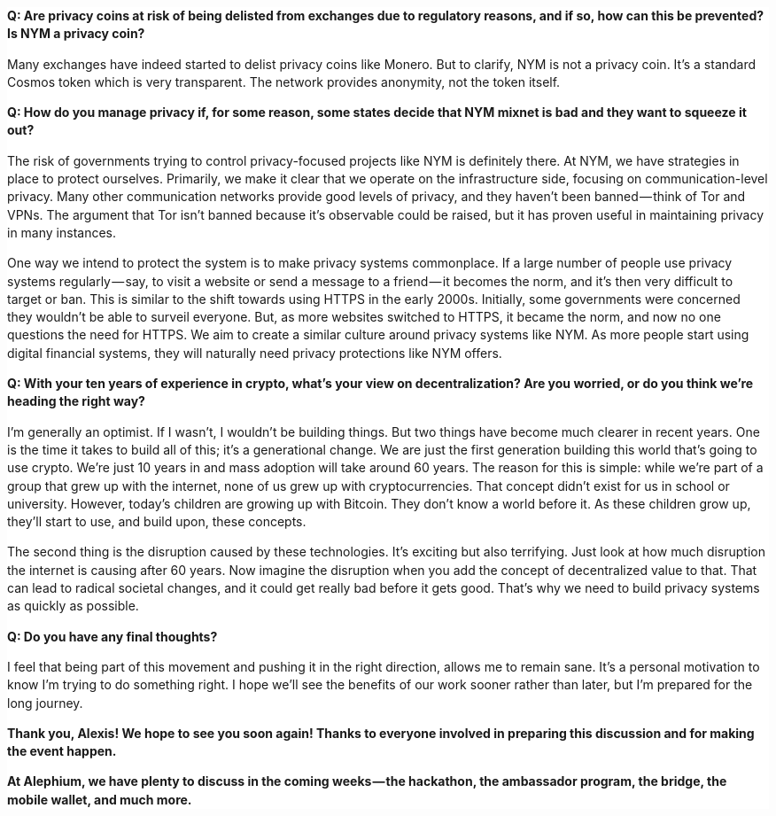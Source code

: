 **Q: Are privacy coins at risk of being delisted from exchanges due to regulatory reasons, and if so, how can this be prevented? Is NYM a privacy coin?**

Many exchanges have indeed started to delist privacy coins like Monero. But to clarify, NYM is not a privacy coin. It’s a standard Cosmos token which is very transparent. The network provides anonymity, not the token itself.

**Q: How do you manage privacy if, for some reason, some states decide that NYM mixnet is bad and they want to squeeze it out?**

The risk of governments trying to control privacy-focused projects like NYM is definitely there. At NYM, we have strategies in place to protect ourselves. Primarily, we make it clear that we operate on the infrastructure side, focusing on communication-level privacy. Many other communication networks provide good levels of privacy, and they haven’t been banned — think of Tor and VPNs. The argument that Tor isn’t banned because it’s observable could be raised, but it has proven useful in maintaining privacy in many instances.

One way we intend to protect the system is to make privacy systems commonplace. If a large number of people use privacy systems regularly — say, to visit a website or send a message to a friend — it becomes the norm, and it’s then very difficult to target or ban. This is similar to the shift towards using HTTPS in the early 2000s. Initially, some governments were concerned they wouldn’t be able to surveil everyone. But, as more websites switched to HTTPS, it became the norm, and now no one questions the need for HTTPS. We aim to create a similar culture around privacy systems like NYM. As more people start using digital financial systems, they will naturally need privacy protections like NYM offers.

**Q: With your ten years of experience in crypto, what’s your view on decentralization? Are you worried, or do you think we’re heading the right way?**

I’m generally an optimist. If I wasn’t, I wouldn’t be building things. But two things have become much clearer in recent years. One is the time it takes to build all of this; it’s a generational change. We are just the first generation building this world that’s going to use crypto. We’re just 10 years in and mass adoption will take around 60 years. The reason for this is simple: while we’re part of a group that grew up with the internet, none of us grew up with cryptocurrencies. That concept didn’t exist for us in school or university. However, today’s children are growing up with Bitcoin. They don’t know a world before it. As these children grow up, they’ll start to use, and build upon, these concepts.

The second thing is the disruption caused by these technologies. It’s exciting but also terrifying. Just look at how much disruption the internet is causing after 60 years. Now imagine the disruption when you add the concept of decentralized value to that. That can lead to radical societal changes, and it could get really bad before it gets good. That’s why we need to build privacy systems as quickly as possible.

**Q: Do you have any final thoughts?**

I feel that being part of this movement and pushing it in the right direction, allows me to remain sane. It’s a personal motivation to know I’m trying to do something right. I hope we’ll see the benefits of our work sooner rather than later, but I’m prepared for the long journey.

**Thank you, Alexis! We hope to see you soon again! Thanks to everyone involved in preparing this discussion and for making the event happen.**

**At Alephium, we have plenty to discuss in the coming weeks — the hackathon, the ambassador program, the bridge, the mobile wallet, and much more.**
